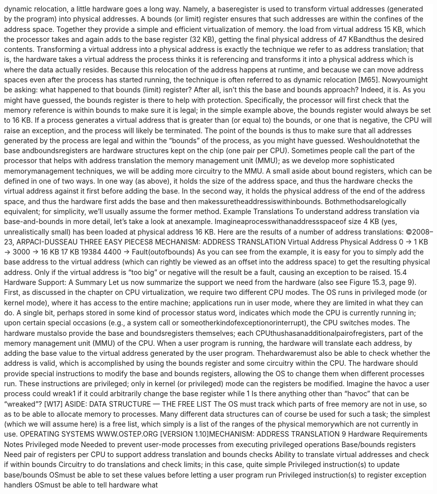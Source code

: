 dynamic relocation, a little hardware goes a long way. Namely, a baseregister is used to transform virtual addresses (generated by the program) into physical addresses. A bounds (or limit) register ensures that such addresses are within the confines of the address space. Together they provide a simple and efficient virtualization of memory. the load from virtual address 15 KB, which the processor takes and again adds to the base register (32 KB), getting the final physical address of 47 KBandthus the desired contents. Transforming a virtual address into a physical address is exactly the technique we refer to as address translation; that is, the hardware takes a virtual address the process thinks it is referencing and transforms it into a physical address which is where the data actually resides. Because this relocation of the address happens at runtime, and because we can move address spaces even after the process has started running, the technique is often referred to as dynamic relocation [M65]. Nowyoumight be asking: what happened to that bounds (limit) register? After all, isn’t this the base and bounds approach? Indeed, it is. As you might have guessed, the bounds register is there to help with protection. Specifically, the processor will first check that the memory reference is within bounds to make sure it is legal; in the simple example above, the bounds register would always be set to 16 KB. If a process generates a virtual address that is greater than (or equal to) the bounds, or one that is negative, the CPU will raise an exception, and the process will likely be terminated. The point of the bounds is thus to make sure that all addresses generated by the process are legal and within the “bounds” of the process, as you might have guessed. Weshouldnotethat the base andboundsregisters are hardware structures kept on the chip (one pair per CPU). Sometimes people call the part of the processor that helps with address translation the memory management unit (MMU); as we develop more sophisticated memorymanagement techniques, we will be adding more circuitry to the MMU. A small aside about bound registers, which can be defined in one of two ways. In one way (as above), it holds the size of the address space, and thus the hardware checks the virtual address against it first before adding the base. In the second way, it holds the physical address of the end of the address space, and thus the hardware first adds the base and then makessuretheaddressiswithinbounds. Bothmethodsarelogically equivalent; for simplicity, we’ll usually assume the former method. Example Translations To understand address translation via base-and-bounds in more detail, let’s take a look at anexample. Imagineaprocesswithanaddressspaceof size 4 KB (yes, unrealistically small) has been loaded at physical address 16 KB. Here are the results of a number of address translations: ©2008–23, ARPACI-DUSSEAU THREE EASY PIECES8 MECHANISM: ADDRESS TRANSLATION Virtual Address Physical Address 0 → 1 KB → 3000 → 16 KB 17 KB 19384 4400 → Fault(outofbounds) As you can see from the example, it is easy for you to simply add the base address to the virtual address (which can rightly be viewed as an offset into the address space) to get the resulting physical address. Only if the virtual address is “too big” or negative will the result be a fault, causing an exception to be raised. 15.4 Hardware Support: A Summary Let us now summarize the support we need from the hardware (also see Figure 15.3, page 9). First, as discussed in the chapter on CPU virtualization, we require two different CPU modes. The OS runs in privileged mode (or kernel mode), where it has access to the entire machine; applications run in user mode, where they are limited in what they can do. A single bit, perhaps stored in some kind of processor status word, indicates which mode the CPU is currently running in; upon certain special occasions (e.g., a system call or someotherkindofexceptionorinterrupt), the CPU switches modes. The hardware mustalso provide the base and boundsregisters themselves; each CPUthushasanadditionalpairofregisters, part of the memory management unit (MMU) of the CPU. When a user program is running, the hardware will translate each address, by adding the base value to the virtual address generated by the user program. Thehardwaremust also be able to check whether the address is valid, which is accomplished by using the bounds register and some circuitry within the CPU. The hardware should provide special instructions to modify the base and bounds registers, allowing the OS to change them when different processes run. These instructions are privileged; only in kernel (or privileged) mode can the registers be modified. Imagine the havoc a user process could wreak1 if it could arbitrarily change the base register while 1 Is there anything other than “havoc” that can be “wreaked”? [W17] ASIDE: DATA STRUCTURE — THE FREE LIST The OS must track which parts of free memory are not in use, so as to be able to allocate memory to processes. Many different data structures can of course be used for such a task; the simplest (which we will assume here) is a free list, which simply is a list of the ranges of the physical memorywhich are not currently in use. OPERATING SYSTEMS WWW.OSTEP.ORG [VERSION 1.10]MECHANISM: ADDRESS TRANSLATION 9 Hardware Requirements Notes Privileged mode Needed to prevent user-mode processes from executing privileged operations Base/bounds registers Need pair of registers per CPU to support address translation and bounds checks Ability to translate virtual addresses and check if within bounds Circuitry to do translations and check limits; in this case, quite simple Privileged instruction(s) to update base/bounds OSmust be able to set these values before letting a user program run Privileged instruction(s) to register exception handlers OSmust be able to tell hardware what